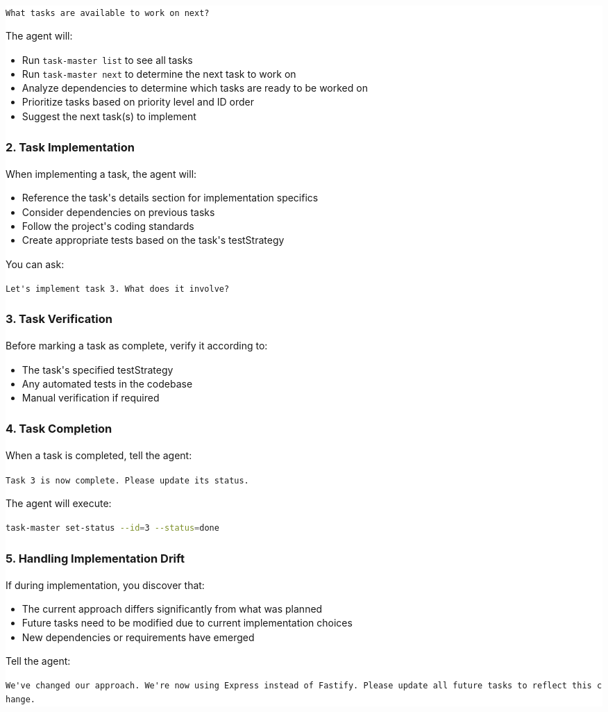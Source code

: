 ```
What tasks are available to work on next?
```

The agent will:
- Run `task-master list` to see all tasks
- Run `task-master next` to determine the next task to work on
- Analyze dependencies to determine which tasks are ready to be worked on
- Prioritize tasks based on priority level and ID order
- Suggest the next task(s) to implement

### 2. Task Implementation

When implementing a task, the agent will:
- Reference the task's details section for implementation specifics
- Consider dependencies on previous tasks
- Follow the project's coding standards
- Create appropriate tests based on the task's testStrategy

You can ask:
```
Let's implement task 3. What does it involve?
```

### 3. Task Verification

Before marking a task as complete, verify it according to:
- The task's specified testStrategy
- Any automated tests in the codebase
- Manual verification if required

### 4. Task Completion

When a task is completed, tell the agent:

```
Task 3 is now complete. Please update its status.
```

The agent will execute:
```bash
task-master set-status --id=3 --status=done
```

### 5. Handling Implementation Drift

If during implementation, you discover that:
- The current approach differs significantly from what was planned
- Future tasks need to be modified due to current implementation choices
- New dependencies or requirements have emerged

Tell the agent:
```
We've changed our approach. We're now using Express instead of Fastify. Please update all future tasks to reflect this change.
```
